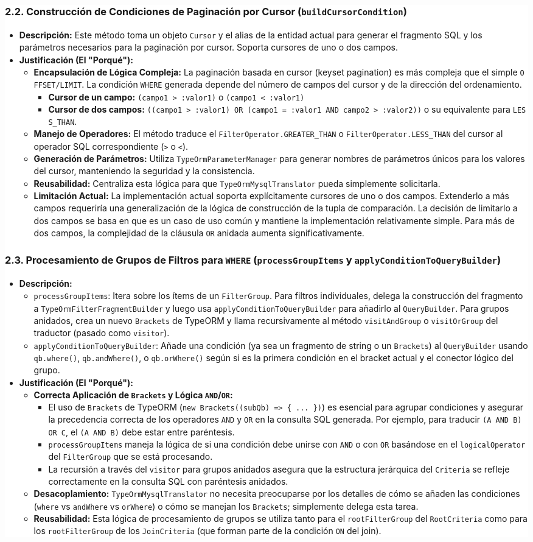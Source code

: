 ### 2.2. Construcción de Condiciones de Paginación por Cursor (`buildCursorCondition`)

- **Descripción:** Este método toma un objeto `Cursor` y el alias de la entidad actual para generar el fragmento SQL y los parámetros necesarios para la paginación por cursor. Soporta cursores de uno o dos campos.
- **Justificación (El "Porqué"):**
  - **Encapsulación de Lógica Compleja:** La paginación basada en cursor (keyset pagination) es más compleja que el simple `OFFSET/LIMIT`. La condición `WHERE` generada depende del número de campos del cursor y de la dirección del ordenamiento.
    - **Cursor de un campo:** `(campo1 > :valor1)` o `(campo1 < :valor1)`
    - **Cursor de dos campos:** `((campo1 > :valor1) OR (campo1 = :valor1 AND campo2 > :valor2))` o su equivalente para `LESS_THAN`.
  - **Manejo de Operadores:** El método traduce el `FilterOperator.GREATER_THAN` o `FilterOperator.LESS_THAN` del cursor al operador SQL correspondiente (`>` o `<`).
  - **Generación de Parámetros:** Utiliza `TypeOrmParameterManager` para generar nombres de parámetros únicos para los valores del cursor, manteniendo la seguridad y la consistencia.
  - **Reusabilidad:** Centraliza esta lógica para que `TypeOrmMysqlTranslator` pueda simplemente solicitarla.
  - **Limitación Actual:** La implementación actual soporta explícitamente cursores de uno o dos campos. Extenderlo a más campos requeriría una generalización de la lógica de construcción de la tupla de comparación. La decisión de limitarlo a dos campos se basa en que es un caso de uso común y mantiene la implementación relativamente simple. Para más de dos campos, la complejidad de la cláusula `OR` anidada aumenta significativamente.

### 2.3. Procesamiento de Grupos de Filtros para `WHERE` (`processGroupItems` y `applyConditionToQueryBuilder`)

- **Descripción:**
  - `processGroupItems`: Itera sobre los ítems de un `FilterGroup`. Para filtros individuales, delega la construcción del fragmento a `TypeOrmFilterFragmentBuilder` y luego usa `applyConditionToQueryBuilder` para añadirlo al `QueryBuilder`. Para grupos anidados, crea un nuevo `Brackets` de TypeORM y llama recursivamente al método `visitAndGroup` o `visitOrGroup` del traductor (pasado como `visitor`).
  - `applyConditionToQueryBuilder`: Añade una condición (ya sea un fragmento de string o un `Brackets`) al `QueryBuilder` usando `qb.where()`, `qb.andWhere()`, o `qb.orWhere()` según si es la primera condición en el bracket actual y el conector lógico del grupo.
- **Justificación (El "Porqué"):**
  - **Correcta Aplicación de `Brackets` y Lógica `AND`/`OR`:**
    - El uso de `Brackets` de TypeORM (`new Brackets((subQb) => { ... })`) es esencial para agrupar condiciones y asegurar la precedencia correcta de los operadores `AND` y `OR` en la consulta SQL generada. Por ejemplo, para traducir `(A AND B) OR C`, el `(A AND B)` debe estar entre paréntesis.
    - `processGroupItems` maneja la lógica de si una condición debe unirse con `AND` o con `OR` basándose en el `logicalOperator` del `FilterGroup` que se está procesando.
    - La recursión a través del `visitor` para grupos anidados asegura que la estructura jerárquica del `Criteria` se refleje correctamente en la consulta SQL con paréntesis anidados.
  - **Desacoplamiento:** `TypeOrmMysqlTranslator` no necesita preocuparse por los detalles de cómo se añaden las condiciones (`where` vs `andWhere` vs `orWhere`) o cómo se manejan los `Brackets`; simplemente delega esta tarea.
  - **Reusabilidad:** Esta lógica de procesamiento de grupos se utiliza tanto para el `rootFilterGroup` del `RootCriteria` como para los `rootFilterGroup` de los `JoinCriteria` (que forman parte de la condición `ON` del join).
